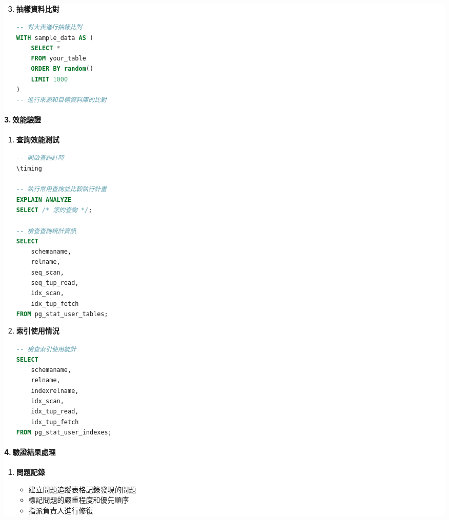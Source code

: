 3. **抽樣資料比對**
   ```sql
   -- 對大表進行抽樣比對
   WITH sample_data AS (
       SELECT *
       FROM your_table
       ORDER BY random()
       LIMIT 1000
   )
   -- 進行來源和目標資料庫的比對
   ```

#### **3. 效能驗證**

1. **查詢效能測試**

   ```sql
   -- 開啟查詢計時
   \timing

   -- 執行常用查詢並比較執行計畫
   EXPLAIN ANALYZE
   SELECT /* 您的查詢 */;

   -- 檢查查詢統計資訊
   SELECT
       schemaname,
       relname,
       seq_scan,
       seq_tup_read,
       idx_scan,
       idx_tup_fetch
   FROM pg_stat_user_tables;
   ```

2. **索引使用情況**
   ```sql
   -- 檢查索引使用統計
   SELECT
       schemaname,
       relname,
       indexrelname,
       idx_scan,
       idx_tup_read,
       idx_tup_fetch
   FROM pg_stat_user_indexes;
   ```

#### **4. 驗證結果處理**

1. **問題記錄**

   - 建立問題追蹤表格記錄發現的問題
   - 標記問題的嚴重程度和優先順序
   - 指派負責人進行修復
